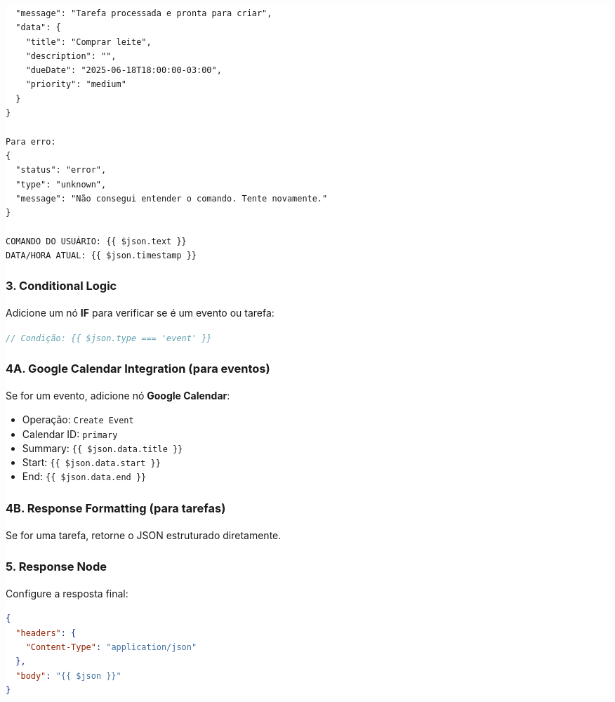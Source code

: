 ```
  "message": "Tarefa processada e pronta para criar",
  "data": {
    "title": "Comprar leite",
    "description": "",
    "dueDate": "2025-06-18T18:00:00-03:00",
    "priority": "medium"
  }
}

Para erro:
{
  "status": "error",
  "type": "unknown",
  "message": "Não consegui entender o comando. Tente novamente."
}

COMANDO DO USUÁRIO: {{ $json.text }}
DATA/HORA ATUAL: {{ $json.timestamp }}
```

### 3. Conditional Logic

Adicione um nó **IF** para verificar se é um evento ou tarefa:

```javascript
// Condição: {{ $json.type === 'event' }}
```

### 4A. Google Calendar Integration (para eventos)

Se for um evento, adicione nó **Google Calendar**:

- Operação: `Create Event`
- Calendar ID: `primary`
- Summary: `{{ $json.data.title }}`
- Start: `{{ $json.data.start }}`
- End: `{{ $json.data.end }}`

### 4B. Response Formatting (para tarefas)

Se for uma tarefa, retorne o JSON estruturado diretamente.

### 5. Response Node

Configure a resposta final:

```json
{
  "headers": {
    "Content-Type": "application/json"
  },
  "body": "{{ $json }}"
}
```
